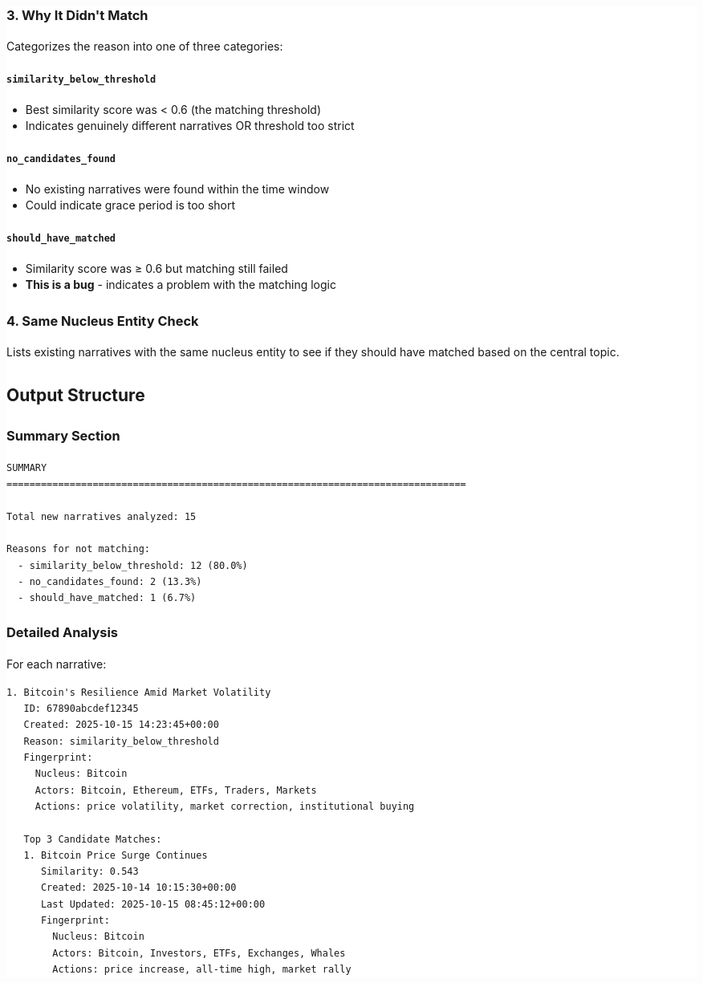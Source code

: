 ### 3. Why It Didn't Match

Categorizes the reason into one of three categories:

#### `similarity_below_threshold`
- Best similarity score was < 0.6 (the matching threshold)
- Indicates genuinely different narratives OR threshold too strict

#### `no_candidates_found`
- No existing narratives were found within the time window
- Could indicate grace period is too short

#### `should_have_matched`
- Similarity score was ≥ 0.6 but matching still failed
- **This is a bug** - indicates a problem with the matching logic

### 4. Same Nucleus Entity Check

Lists existing narratives with the same nucleus entity to see if they should have matched based on the central topic.

## Output Structure

### Summary Section

```
SUMMARY
================================================================================

Total new narratives analyzed: 15

Reasons for not matching:
  - similarity_below_threshold: 12 (80.0%)
  - no_candidates_found: 2 (13.3%)
  - should_have_matched: 1 (6.7%)
```

### Detailed Analysis

For each narrative:

```
1. Bitcoin's Resilience Amid Market Volatility
   ID: 67890abcdef12345
   Created: 2025-10-15 14:23:45+00:00
   Reason: similarity_below_threshold
   Fingerprint:
     Nucleus: Bitcoin
     Actors: Bitcoin, Ethereum, ETFs, Traders, Markets
     Actions: price volatility, market correction, institutional buying

   Top 3 Candidate Matches:
   1. Bitcoin Price Surge Continues
      Similarity: 0.543
      Created: 2025-10-14 10:15:30+00:00
      Last Updated: 2025-10-15 08:45:12+00:00
      Fingerprint:
        Nucleus: Bitcoin
        Actors: Bitcoin, Investors, ETFs, Exchanges, Whales
        Actions: price increase, all-time high, market rally
```
